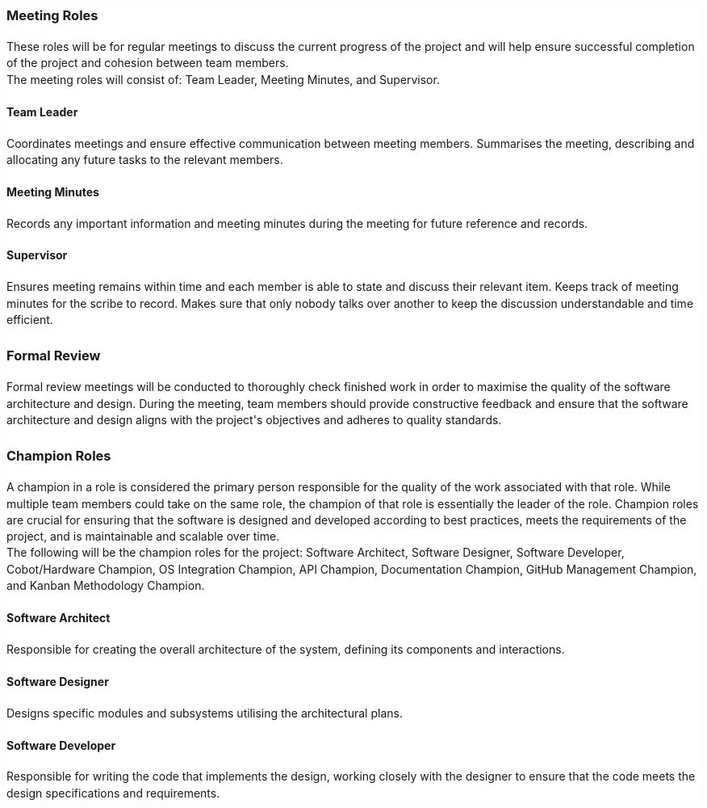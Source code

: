 ### Meeting Roles
These roles will be for regular meetings to discuss the current progress of the project and
will help ensure successful completion of the project and cohesion between team members.\
The meeting roles will consist of: Team Leader, Meeting Minutes, and Supervisor.

#### Team Leader
Coordinates meetings and ensure effective communication between meeting members.
Summarises the meeting, describing and allocating any future tasks to the relevant members.

#### Meeting Minutes
Records any important information and meeting minutes during the meeting for future reference and records.

#### Supervisor
Ensures meeting remains within time and each member is able to state and discuss their relevant item.
Keeps track of meeting minutes for the scribe to record.
Makes sure that only nobody talks over another to keep the discussion understandable and time efficient.

### Formal Review
Formal review meetings will be conducted to thoroughly check finished work in order to maximise the quality of the software architecture and design.
During the meeting, team members should provide constructive feedback and
ensure that the software architecture and design aligns with the project's objectives and adheres to quality standards.

<div class="page"/>

### Champion Roles
A champion in a role is considered the primary person responsible for the quality of the work associated with that role.
While multiple team members could take on the same role, the champion of that role is essentially the leader of the role.
Champion roles are crucial for ensuring that the software is designed and developed according to best practices, meets the requirements of the project,
and is maintainable and scalable over time.\
The following will be the champion roles for the project: Software Architect, Software Designer, Software Developer, Cobot/Hardware Champion,
OS Integration Champion, API Champion, Documentation Champion, GitHub Management Champion, and Kanban Methodology Champion.

#### Software Architect
Responsible for creating the overall architecture of the system, defining its components and interactions.

#### Software Designer
Designs specific modules and subsystems utilising the architectural plans.

#### Software Developer
Responsible for writing the code that implements the design, working closely with the designer to ensure that the code meets the design specifications and requirements.
